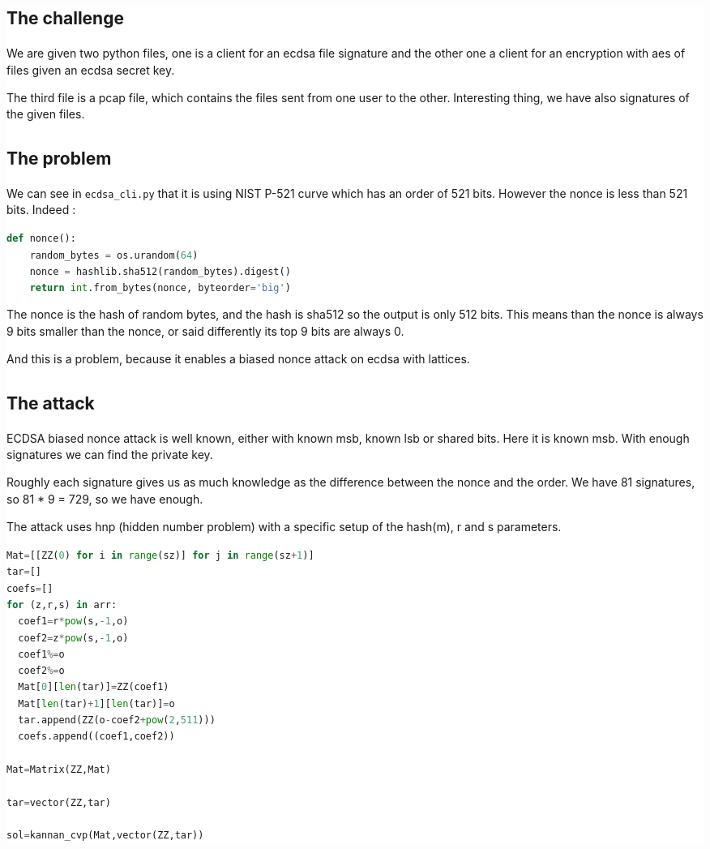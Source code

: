 ﻿## The challenge

We are given two python files, one is a client for an ecdsa file signature and the other one a client for an encryption with aes of files given an ecdsa secret key. 

The third file is a pcap file, which contains the files sent from one user to the other. Interesting thing, we have also signatures of the given files.

## The problem

We can see in ``ecdsa_cli.py`` that it is using NIST P-521 curve which has an order of 521 bits. However the nonce is less than 521 bits. Indeed :

```py
def nonce():
    random_bytes = os.urandom(64)
    nonce = hashlib.sha512(random_bytes).digest()
    return int.from_bytes(nonce, byteorder='big')
```

The nonce is the hash of random bytes, and the hash is sha512 so the output is only 512 bits. This means than the nonce is always 9 bits smaller than the nonce, or said differently its top 9 bits are always 0.

And this is a problem, because it enables a biased nonce attack on ecdsa with lattices.

## The attack

ECDSA biased nonce attack is well known, either with known msb, known lsb or shared bits. Here it is known msb. With enough signatures we can find the private key.

Roughly each signature gives us as much knowledge as the difference between the nonce and the order. We have 81 signatures, so 81 * 9 = 729, so we have enough.

The attack uses hnp (hidden number problem) with a specific setup of the hash(m), r and s parameters.

```py
Mat=[[ZZ(0) for i in range(sz)] for j in range(sz+1)]
tar=[]
coefs=[]
for (z,r,s) in arr:
  coef1=r*pow(s,-1,o)
  coef2=z*pow(s,-1,o)
  coef1%=o
  coef2%=o
  Mat[0][len(tar)]=ZZ(coef1)
  Mat[len(tar)+1][len(tar)]=o
  tar.append(ZZ(o-coef2+pow(2,511)))
  coefs.append((coef1,coef2))

Mat=Matrix(ZZ,Mat)

tar=vector(ZZ,tar)

sol=kannan_cvp(Mat,vector(ZZ,tar))
```
